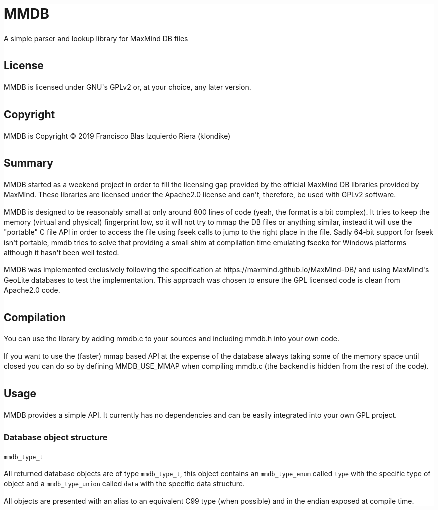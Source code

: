 # MMDB
A simple parser and lookup library for MaxMind DB files

## License
MMDB is licensed under GNU's GPLv2 or, at your choice, any later version.

## Copyright
MMDB is Copyright © 2019 Francisco Blas Izquierdo Riera (klondike)

## Summary
MMDB started as a weekend project in order to fill the licensing gap provided by the
official MaxMind DB libraries provided by MaxMind. These libraries are licensed under the
Apache2.0 license and can't, therefore, be used with GPLv2 software.

MMDB is designed to be reasonably small at only around 800 lines of code (yeah, the 
format is a bit complex). It tries to keep the memory (virtual and physical) fingerprint
low, so it will not try to mmap the DB files or anything similar, instead it will use
the "portable" C file API in order to access the file using fseek calls to jump to the
right place in the file. Sadly 64-bit support for fseek isn't portable, mmdb tries to
solve that providing a small shim at compilation time emulating fseeko for Windows
platforms although it hasn't been well tested.

MMDB was implemented exclusively following the specification at
https://maxmind.github.io/MaxMind-DB/ and using MaxMind's GeoLite databases to test the
implementation. This approach was chosen to ensure the GPL licensed code is clean from
Apache2.0 code.

## Compilation
You can use the library by adding mmdb.c to your sources and including mmdb.h into your
own code.

If you want to use the (faster) mmap based API at the expense of the database always taking
some of the memory space until closed you can do so by defining MMDB_USE_MMAP when compiling
mmdb.c (the backend is hidden from the rest of the code).

## Usage
MMDB provides a simple API. It currently has no dependencies and can be easily integrated
into your own GPL project.

### Database object structure
`mmdb_type_t`  

All returned database objects are of type `mmdb_type_t`, this object contains an `mmdb_type_enum`
called `type` with the specific type of object and a `mmdb_type_union` called `data` with the
specific data structure.

All objects are presented with an alias to an equivalent C99 type (when possible) and in the endian
exposed at compile time.
